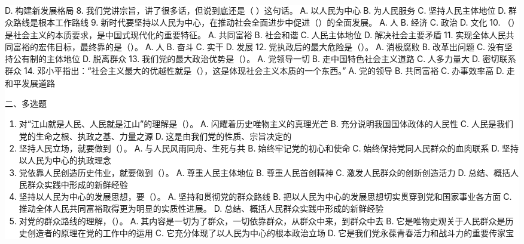    D. 构建新发展格局
8. 我们党讲宗旨，讲了很多话，但说到底还是（ ）这句话。
   A. 以人民为中心
   B. 为人民服务
   C. 坚持人民主体地位
   D. 群众路线是根本工作路线
9. 新时代要坚持以人民为中心，在推动社会全面进步中促进（）的全面发展。
   A. 人
   B. 经济
   C. 政治
   D. 文化
10. （）是社会主义的本质要求，是中国式现代化的重要特征。
    A. 共同富裕
    B. 社会和谐
    C. 人民主体地位
    D. 解决社会主要矛盾
11. 实现全体人民共同富裕的宏伟目标，最终靠的是（）。
    A. 人
    B. 奋斗
    C. 实干
    D. 发展
12. 党执政后的最大危险是（）。
    A. 消极腐败
    B. 改革出问题
    C. 没有坚持公有制的主体地位
    D. 脱离群众
13. 我们党的最大政治优势是（）。
    A. 党领导一切
    B. 走中国特色社会主义道路
    C. 人多力量大
    D. 密切联系群众
14. 邓小平指出：“社会主义最大的优越性就是（），这是体现社会主义本质的一个东西。”
    A. 党的领导
    B. 共同富裕
    C. 办事效率高
    D. 走和平发展道路

二、多选题

1. 对“江山就是人民、人民就是江山”的理解是（）。
   A. 闪耀着历史唯物主义的真理光芒
   B. 充分说明我国国体政体的人民性
   C. 人民是我们党的生命之根、执政之基、力量之源
   D. 这是由我们党的性质、宗旨决定的
2. 坚持人民立场，就要做到（）。
   A. 与人民风雨同舟、生死与共
   B. 始终牢记党的初心和使命
   C. 始终保持党同人民群众的血肉联系
   D. 坚持以人民为中心的执政理念
3. 党依靠人民创造历史伟业，就要做到（）。
   A. 尊重人民主体地位
   B. 尊重人民首创精神
   C. 激发人民群众的创新创造活力
   D. 总结、概括人民群众实践中形成的新鲜经验
4. 坚持以人民为中心的发展思想，要（）。
   A. 坚持和贯彻党的群众路线
   B. 把以人民为中心的发展思想切实贯穿到党和国家事业各方面
   C. 推动全体人民共同富裕取得更为明显的实质性进展。
   D. 总结、概括人民群众实践中形成的新鲜经验
5. 对党的群众路线的理解，（）。
   A. 其内容是一切为了群众，一切依靠群众，从群众中来，到群众中去
   B. 它是唯物史观关于人民群众是历史创造者的原理在党的工作中的运用
   C. 它充分体现了以人民为中心的根本政治立场
   D. 它是我们党永葆青春活力和战斗力的重要传家宝